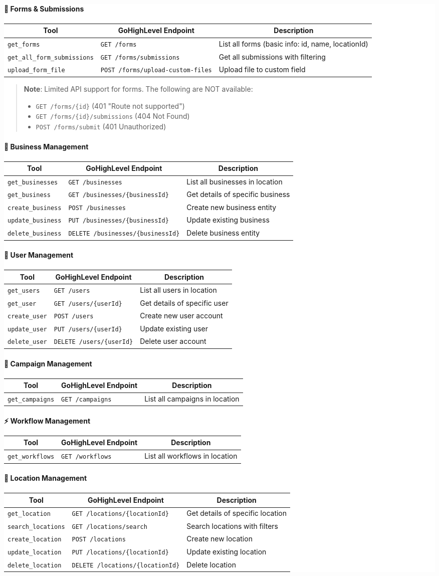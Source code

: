 #### 📝 Forms & Submissions
| Tool | GoHighLevel Endpoint | Description |
|------|---------------------|-------------|
| `get_forms` | `GET /forms` | List all forms (basic info: id, name, locationId) |
| `get_all_form_submissions` | `GET /forms/submissions` | Get all submissions with filtering |
| `upload_form_file` | `POST /forms/upload-custom-files` | Upload file to custom field |

> **Note**: Limited API support for forms. The following are NOT available:
> - `GET /forms/{id}` (401 "Route not supported")
> - `GET /forms/{id}/submissions` (404 Not Found)
> - `POST /forms/submit` (401 Unauthorized)

#### 🏢 Business Management
| Tool | GoHighLevel Endpoint | Description |
|------|---------------------|-------------|
| `get_businesses` | `GET /businesses` | List all businesses in location |
| `get_business` | `GET /businesses/{businessId}` | Get details of specific business |
| `create_business` | `POST /businesses` | Create new business entity |
| `update_business` | `PUT /businesses/{businessId}` | Update existing business |
| `delete_business` | `DELETE /businesses/{businessId}` | Delete business entity |

#### 👤 User Management
| Tool | GoHighLevel Endpoint | Description |
|------|---------------------|-------------|
| `get_users` | `GET /users` | List all users in location |
| `get_user` | `GET /users/{userId}` | Get details of specific user |
| `create_user` | `POST /users` | Create new user account |
| `update_user` | `PUT /users/{userId}` | Update existing user |
| `delete_user` | `DELETE /users/{userId}` | Delete user account |

#### 📢 Campaign Management
| Tool | GoHighLevel Endpoint | Description |
|------|---------------------|-------------|
| `get_campaigns` | `GET /campaigns` | List all campaigns in location |

#### ⚡ Workflow Management
| Tool | GoHighLevel Endpoint | Description |
|------|---------------------|-------------|
| `get_workflows` | `GET /workflows` | List all workflows in location |

#### 📍 Location Management
| Tool | GoHighLevel Endpoint | Description |
|------|---------------------|-------------|
| `get_location` | `GET /locations/{locationId}` | Get details of specific location |
| `search_locations` | `GET /locations/search` | Search locations with filters |
| `create_location` | `POST /locations` | Create new location |
| `update_location` | `PUT /locations/{locationId}` | Update existing location |
| `delete_location` | `DELETE /locations/{locationId}` | Delete location |
